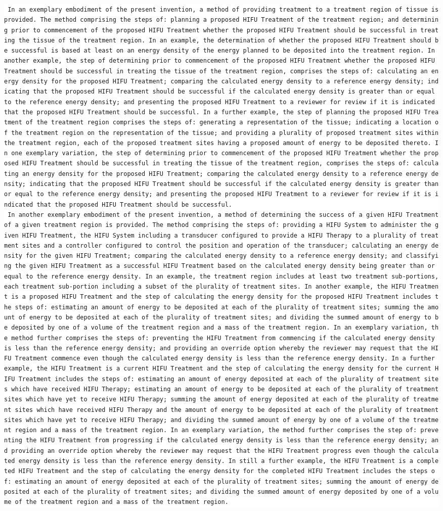      In an exemplary embodiment of the present invention, a method of providing treatment to a treatment region of tissue is provided. The method comprising the steps of: planning a proposed HIFU Treatment of the treatment region; and determining prior to commencement of the proposed HIFU Treatment whether the proposed HIFU Treatment should be successful in treating the tissue of the treatment region. In an example, the determination of whether the proposed HIFU Treatment should be successful is based at least on an energy density of the energy planned to be deposited into the treatment region. In another example, the step of determining prior to commencement of the proposed HIFU Treatment whether the proposed HIFU Treatment should be successful in treating the tissue of the treatment region, comprises the steps of: calculating an energy density for the proposed HIFU Treatment; comparing the calculated energy density to a reference energy density; indicating that the proposed HIFU Treatment should be successful if the calculated energy density is greater than or equal to the reference energy density; and presenting the proposed HIFU Treatment to a reviewer for review if it is indicated that the proposed HIFU Treatment should be successful. In a further example, the step of planning the proposed HIFU Treatment of the treatment region comprises the steps of: generating a representation of the tissue; indicating a location of the treatment region on the representation of the tissue; and providing a plurality of proposed treatment sites within the treatment region, each of the proposed treatment sites having a proposed amount of energy to be deposited thereto. In one exemplary variation, the step of determining prior to commencement of the proposed HIFU Treatment whether the proposed HIFU Treatment should be successful in treating the tissue of the treatment region, comprises the steps of: calculating an energy density for the proposed HIFU Treatment; comparing the calculated energy density to a reference energy density; indicating that the proposed HIFU Treatment should be successful if the calculated energy density is greater than or equal to the reference energy density; and presenting the proposed HIFU Treatment to a reviewer for review if it is indicated that the proposed HIFU Treatment should be successful. 
     In another exemplary embodiment of the present invention, a method of determining the success of a given HIFU Treatment of a given treatment region is provided. The method comprising the steps of: providing a HIFU System to administer the given HIFU Treatment, the HIFU System including a transducer configured to provide a HIFU Therapy to a plurality of treatment sites and a controller configured to control the position and operation of the transducer; calculating an energy density for the given HIFU Treatment; comparing the calculated energy density to a reference energy density; and classifying the given HIFU Treatment as a successful HIFU Treatment based on the calculated energy density being greater than or equal to the reference energy density. In an example, the treatment region includes at least two treatment sub-portions, each treatment sub-portion including a subset of the plurality of treatment sites. In another example, the HIFU Treatment is a proposed HIFU Treatment and the step of calculating the energy density for the proposed HIFU Treatment includes the steps of: estimating an amount of energy to be deposited at each of the plurality of treatment sites; summing the amount of energy to be deposited at each of the plurality of treatment sites; and dividing the summed amount of energy to be deposited by one of a volume of the treatment region and a mass of the treatment region. In an exemplary variation, the method further comprises the steps of: preventing the HIFU Treatment from commencing if the calculated energy density is less than the reference energy density; and providing an override option whereby the reviewer may request that the HIFU Treatment commence even though the calculated energy density is less than the reference energy density. In a further example, the HIFU Treatment is a current HIFU Treatment and the step of calculating the energy density for the current HIFU Treatment includes the steps of: estimating an amount of energy deposited at each of the plurality of treatment sites which have received HIFU Therapy; estimating an amount of energy to be deposited at each of the plurality of treatment sites which have yet to receive HIFU Therapy; summing the amount of energy deposited at each of the plurality of treatment sites which have received HIFU Therapy and the amount of energy to be deposited at each of the plurality of treatment sites which have yet to receive HIFU Therapy; and dividing the summed amount of energy by one of a volume of the treatment region and a mass of the treatment region. In an exemplary variation, the method further comprises the step of: preventing the HIFU Treatment from progressing if the calculated energy density is less than the reference energy density; and providing an override option whereby the reviewer may request that the HIFU Treatment progress even though the calculated energy density is less than the reference energy density. In still a further example, the HIFU Treatment is a completed HIFU Treatment and the step of calculating the energy density for the completed HIFU Treatment includes the steps of: estimating an amount of energy deposited at each of the plurality of treatment sites; summing the amount of energy deposited at each of the plurality of treatment sites; and dividing the summed amount of energy deposited by one of a volume of the treatment region and a mass of the treatment region. 